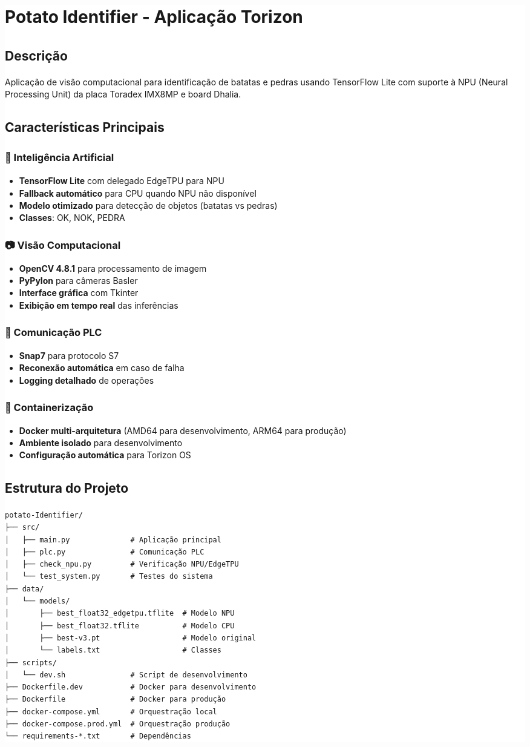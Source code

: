 # Potato Identifier - Aplicação Torizon

## Descrição
Aplicação de visão computacional para identificação de batatas e pedras usando TensorFlow Lite com suporte à NPU (Neural Processing Unit) da placa Toradex IMX8MP e board Dhalia.

## Características Principais

### 🧠 Inteligência Artificial
- **TensorFlow Lite** com delegado EdgeTPU para NPU
- **Fallback automático** para CPU quando NPU não disponível
- **Modelo otimizado** para detecção de objetos (batatas vs pedras)
- **Classes**: OK, NOK, PEDRA

### 📷 Visão Computacional
- **OpenCV 4.8.1** para processamento de imagem
- **PyPylon** para câmeras Basler
- **Interface gráfica** com Tkinter
- **Exibição em tempo real** das inferências

### 🔗 Comunicação PLC
- **Snap7** para protocolo S7
- **Reconexão automática** em caso de falha
- **Logging detalhado** de operações

### 🐳 Containerização
- **Docker multi-arquitetura** (AMD64 para desenvolvimento, ARM64 para produção)
- **Ambiente isolado** para desenvolvimento
- **Configuração automática** para Torizon OS

## Estrutura do Projeto

```
potato-Identifier/
├── src/
│   ├── main.py              # Aplicação principal
│   ├── plc.py               # Comunicação PLC
│   ├── check_npu.py         # Verificação NPU/EdgeTPU
│   └── test_system.py       # Testes do sistema
├── data/
│   └── models/
│       ├── best_float32_edgetpu.tflite  # Modelo NPU
│       ├── best_float32.tflite          # Modelo CPU
│       ├── best-v3.pt                   # Modelo original
│       └── labels.txt                   # Classes
├── scripts/
│   └── dev.sh               # Script de desenvolvimento
├── Dockerfile.dev           # Docker para desenvolvimento
├── Dockerfile               # Docker para produção
├── docker-compose.yml       # Orquestração local
├── docker-compose.prod.yml  # Orquestração produção
└── requirements-*.txt       # Dependências
```
